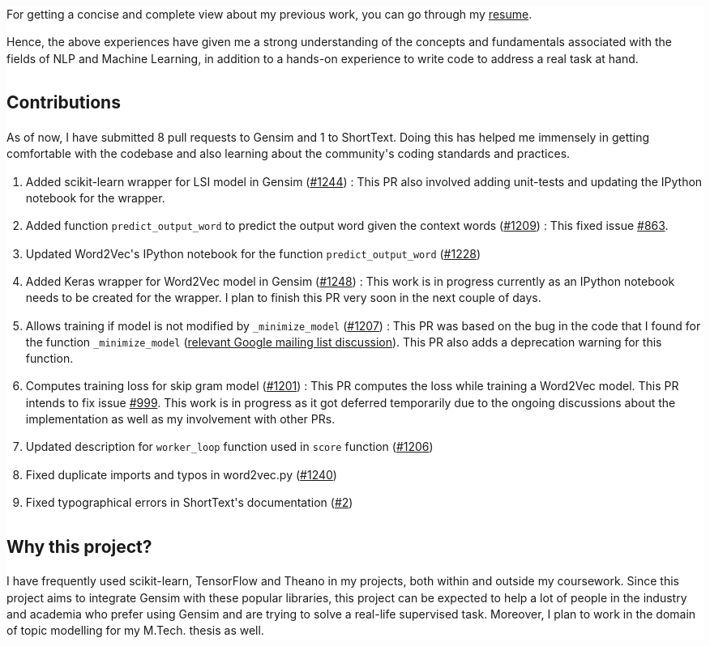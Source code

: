 For getting a concise and complete view about my previous work, you can go through my [resume](https://drive.google.com/open?id=0B2iiuXZtfXQ_UWZwTkNjQkxZdWc).

Hence, the above experiences have given me a strong understanding of the concepts and fundamentals associated with the fields of NLP and Machine Learning, in addition to a hands-on experience to write code to address a real task at hand.

## Contributions

As of now, I have submitted 8 pull requests to Gensim and 1 to ShortText. Doing this has helped me immensely in getting comfortable with the codebase and also learning about the community's coding standards and practices.

1. Added scikit-learn wrapper for LSI model in Gensim ([#1244](https://github.com/RaRe-Technologies/gensim/pull/1244)) : This PR also involved adding unit-tests and updating the IPython notebook for the wrapper.

2. Added function `predict_output_word` to predict the output word given the context words ([#1209](https://github.com/RaRe-Technologies/gensim/pull/1209)) : This fixed issue [#863](https://github.com/RaRe-Technologies/gensim/issues/863).

3. Updated Word2Vec's IPython notebook for the function `predict_output_word` ([#1228](https://github.com/RaRe-Technologies/gensim/pull/1228))

4. Added Keras wrapper for Word2Vec model in Gensim ([#1248](https://github.com/RaRe-Technologies/gensim/pull/1248)) : This work is in progress currently as an IPython notebook needs to be created for the wrapper. I plan to finish this PR very soon in the next couple of days.

5. Allows training if model is not modified by `_minimize_model` ([#1207](https://github.com/RaRe-Technologies/gensim/pull/1207)) : This PR was based on the bug in the code that I found for the function `_minimize_model` ([relevant Google mailing list discussion](https://groups.google.com/forum/#!searchin/gensim/_minimize_model$20in$20word2vec%7Csort:relevance/gensim/PxttBVSLixc/SlLehCJrEgAJ)). This PR also adds a deprecation warning for this function.

6. Computes training loss for skip gram model ([#1201](https://github.com/RaRe-Technologies/gensim/pull/1201)) : This PR computes the loss while training a Word2Vec model. This PR intends to fix issue [#999](https://github.com/RaRe-Technologies/gensim/issues/999). This work is in progress as it got deferred temporarily due to the ongoing discussions about the implementation as well as my involvement with other PRs.  

7. Updated description for `worker_loop` function used in `score` function ([#1206](https://github.com/RaRe-Technologies/gensim/pull/1206))

8. Fixed duplicate imports and typos in word2vec.py ([#1240](https://github.com/RaRe-Technologies/gensim/pull/1240))

9. Fixed typographical errors in ShortText's documentation ([#2](https://github.com/stephenhky/PyShortTextCategorization/pull/2))

## Why this project?

I have frequently used scikit-learn, TensorFlow and Theano in my projects, both within and outside my coursework. Since this project aims to integrate Gensim with these popular libraries, this project can be expected to help a lot of people in the industry and academia who prefer using Gensim and are trying to solve a real-life supervised task. Moreover, I plan to work in the domain of topic modelling for my M.Tech. thesis as well.
